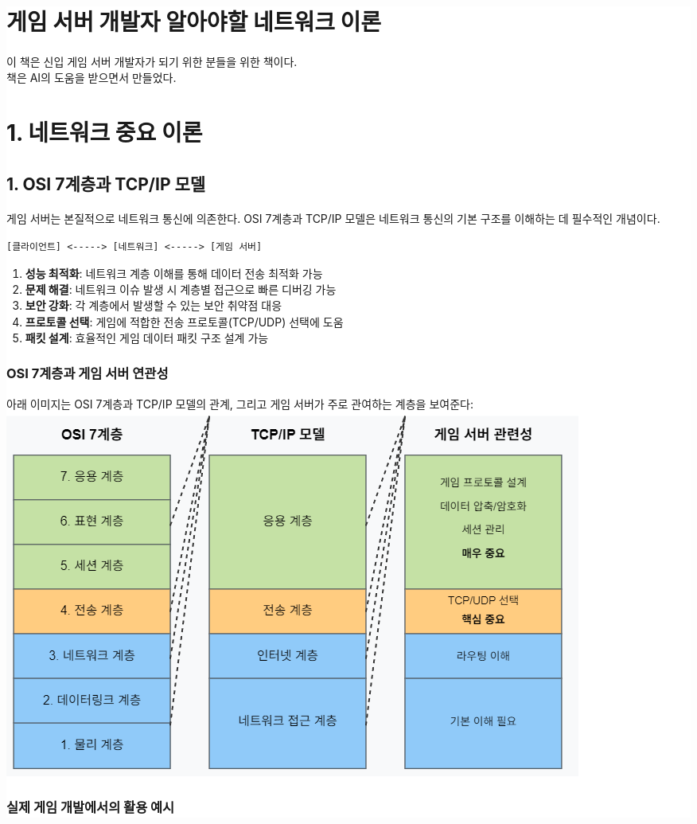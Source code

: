 # 게임 서버 개발자 알아야할 네트워크 이론
    
이 책은 신입 게임 서버 개발자가 되기 위한 분들을 위한 책이다.  
책은 AI의 도움을 받으면서 만들었다.  
     
  
# 1. 네트워크 중요 이론

## 1. OSI 7계층과 TCP/IP 모델
게임 서버는 본질적으로 네트워크 통신에 의존한다. OSI 7계층과 TCP/IP 모델은 네트워크 통신의 기본 구조를 이해하는 데 필수적인 개념이다.

```
[클라이언트] <-----> [네트워크] <-----> [게임 서버]
```

1. **성능 최적화**: 네트워크 계층 이해를 통해 데이터 전송 최적화 가능
2. **문제 해결**: 네트워크 이슈 발생 시 계층별 접근으로 빠른 디버깅 가능
3. **보안 강화**: 각 계층에서 발생할 수 있는 보안 취약점 대응
4. **프로토콜 선택**: 게임에 적합한 전송 프로토콜(TCP/UDP) 선택에 도움
5. **패킷 설계**: 효율적인 게임 데이터 패킷 구조 설계 가능

### OSI 7계층과 게임 서버 연관성
아래 이미지는 OSI 7계층과 TCP/IP 모델의 관계, 그리고 게임 서버가 주로 관여하는 계층을 보여준다:  
![OSI 7계층, TCP/IP 모델, 게임 서버 관련성](./images/002.png)  
  
### 실제 게임 개발에서의 활용 예시
